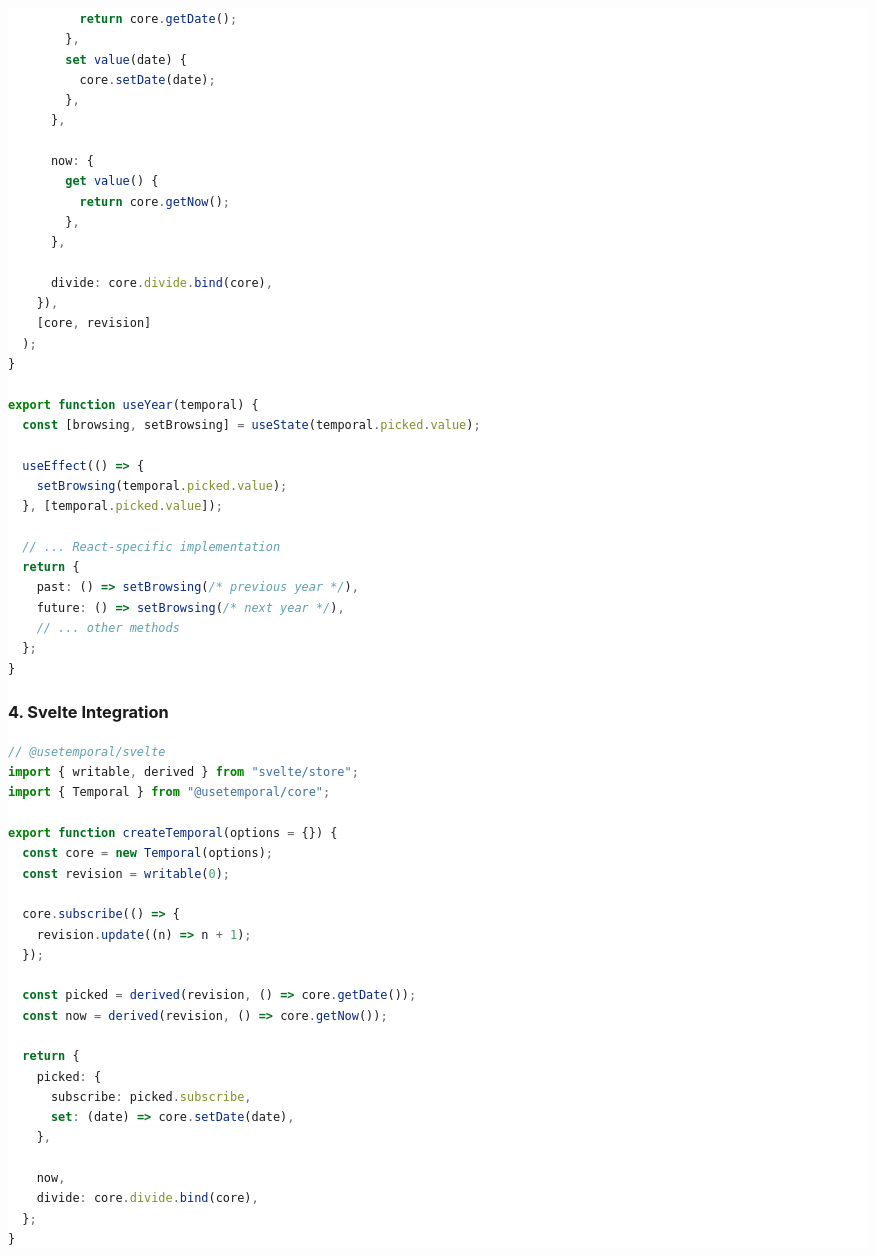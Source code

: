 ```typescript
          return core.getDate();
        },
        set value(date) {
          core.setDate(date);
        },
      },

      now: {
        get value() {
          return core.getNow();
        },
      },

      divide: core.divide.bind(core),
    }),
    [core, revision]
  );
}

export function useYear(temporal) {
  const [browsing, setBrowsing] = useState(temporal.picked.value);

  useEffect(() => {
    setBrowsing(temporal.picked.value);
  }, [temporal.picked.value]);

  // ... React-specific implementation
  return {
    past: () => setBrowsing(/* previous year */),
    future: () => setBrowsing(/* next year */),
    // ... other methods
  };
}
```

### 4. Svelte Integration

```typescript
// @usetemporal/svelte
import { writable, derived } from "svelte/store";
import { Temporal } from "@usetemporal/core";

export function createTemporal(options = {}) {
  const core = new Temporal(options);
  const revision = writable(0);

  core.subscribe(() => {
    revision.update((n) => n + 1);
  });

  const picked = derived(revision, () => core.getDate());
  const now = derived(revision, () => core.getNow());

  return {
    picked: {
      subscribe: picked.subscribe,
      set: (date) => core.setDate(date),
    },

    now,
    divide: core.divide.bind(core),
  };
}
```
